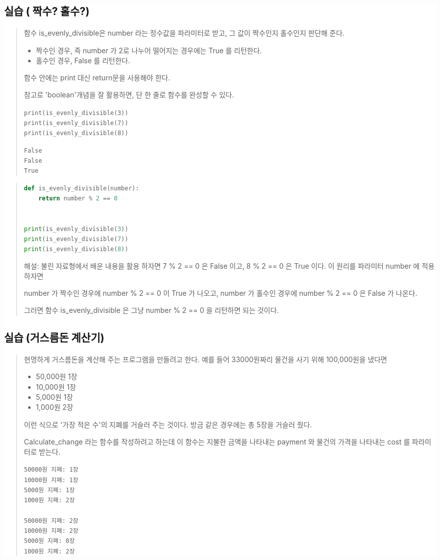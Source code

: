 ## 실습 ( 짝수? 홀수?)

> 함수 is_evenly_divisible은 number 라는 정수값을 파라미터로 받고, 그 값이 짝수인지 홀수인지 판단해 준다. 
>
> - 짝수인 경우, 즉 number 가 2로 나누어 떨어지는 경우에는 True 를 리턴한다.
> - 홀수인 경우, False 를 리턴한다. 
>
> 함수 안에는 print 대신 return문을 사용해야 한다. 
>
> 참고로 'boolean'개념을 잘 활용하면, 단 한 줄로 함수를 완성할 수 있다. 
>
> ```any
> print(is_evenly_divisible(3))
> print(is_evenly_divisible(7))
> print(is_evenly_divisible(8))
> ```
>
> ```any
> False
> False
> True
> ```

> ```python
> def is_evenly_divisible(number):
>     return number % 2 == 0
> 
>     
> print(is_evenly_divisible(3))
> print(is_evenly_divisible(7))
> print(is_evenly_divisible(8))
> ```
>
> 해설: 불린 자료형에서 배운 내용을 활용 하자면 7 % 2 == 0 은 False 이고, 8 % 2 == 0 은 True 이다. 이 원리를 파라미터 number 에 적용하자면 
>
> number 가 짝수인 경우에 number % 2 == 0 이 True 가 나오고, number 가 홀수인 경우에 number % 2 == 0 은 False 가 나온다. 
>
> 그러면 함수 is_evenly_divisible 은 그냥 number % 2 == 0 을 리턴하면 되는 것이다. 

## 실습 (거스름돈 계산기)

> 현명하게 거스름돈을 계산해 주는 프로그램을 만들려고 한다. 예를 들어 33000원짜리 물건을 사기 위해 100,000원을 냈다면 
>
> - 50,000원 1장 
> - 10,000원 1장
> - 5,000원 1장
> - 1,000원 2장 
>
> 이런 식으로 '가장 적은 수'의 지폐를 거슬러 주는 것이다. 방금 같은 경우에는 총 5장을 거슬러 줬다. 
>
> Calculate_change 라는 함수를 작성하려고 하는데 이 함수는 지불한 금액을 나타내는 payment 와 물건의 가격을 나타내는 cost 를 파라미터로 받는다. 
>
> ```
> 50000원 지폐: 1장
> 10000원 지폐: 1장
> 5000원 지폐: 1장
> 1000원 지폐: 2장
> 
> 50000원 지폐: 2장
> 10000원 지폐: 2장
> 5000원 지폐: 0장
> 1000원 지폐: 2장
> ```